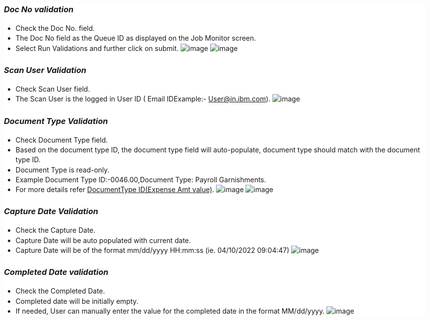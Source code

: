 ### *Doc No validation*
- Check the Doc No. field.
- The Doc No field as the Queue ID as displayed on the Job Monitor screen.
- Select Run Validations and further click on submit.
![image](https://media.github.ibm.com/user/376381/files/19821100-c63a-11ec-9a6b-7f1c4a6adcb1)
![image](https://media.github.ibm.com/user/376381/files/2141b580-c63a-11ec-9550-9e59207da754)

### *Scan User Validation*
- Check Scan User field.
- The Scan User is the logged in User ID ( Email IDExample:- User@in.ibm.com).
![image](https://media.github.ibm.com/user/376381/files/31f22b80-c63a-11ec-9b50-94ef8fe69f78)

### *Document Type Validation*
- Check Document Type field.
- Based on the document type ID, the document type field will auto-populate, document type should match with the document type ID.
- Document Type is read-only.
- Example Document Type ID:-0046.00,Document Type: Payroll Garnishments.
- For more details refer [DocumentType ID(Expense Amt value)](https://pages.github.ibm.com/Global-EJS/gejs-user-manual/docs/DocumentImport/DocumentScanning/Datacap%20Navigator%20Scan/VerifyStage.html#documenttype-id-expense-amt-value).
![image](https://media.github.ibm.com/user/376381/files/49311900-c63a-11ec-9d37-4aa22e954efc)
![image](https://media.github.ibm.com/user/376381/files/50f0bd80-c63a-11ec-8a42-d2ee22757b7b)

### *Capture Date Validation*
- Check the Capture Date.
- Capture Date will be auto populated with current date.
- Capture Date will be of the format mm/dd/yyyy HH:mm:ss (ie. 04/10/2022 09:04:47)
![image](https://media.github.ibm.com/user/376381/files/65cd5100-c63a-11ec-8409-4757eeed8844)

### *Completed Date validation*
- Check the Completed Date.
- Completed date will be initially empty.
- If needed, User can manually enter the value for the completed date in the format MM/dd/yyyy.
![image](https://media.github.ibm.com/user/376381/files/7d0c3e80-c63a-11ec-98e8-24b2b624239a)

















